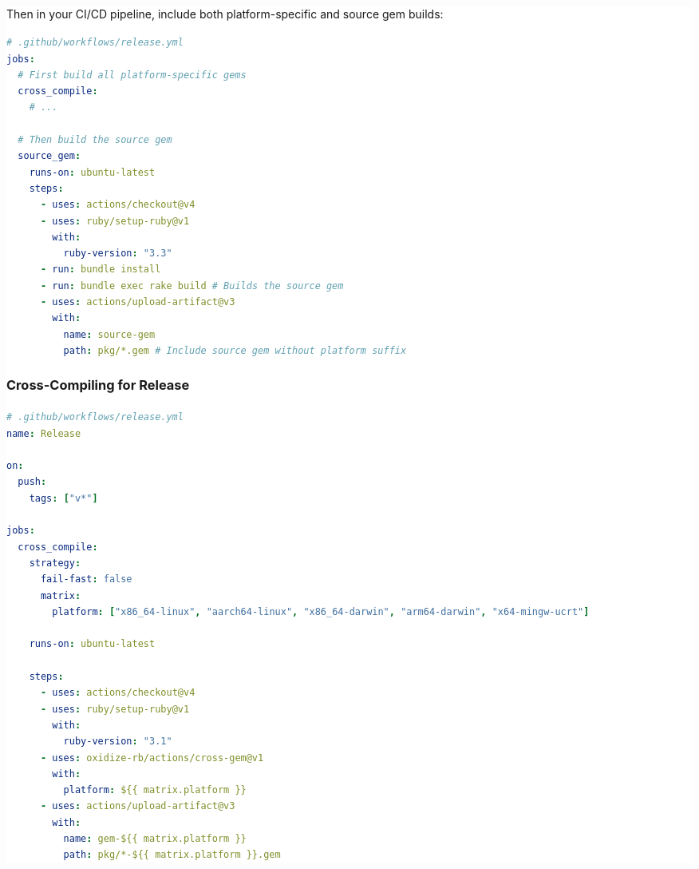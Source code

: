 Then in your CI/CD pipeline, include both platform-specific and source gem builds:

```yaml
# .github/workflows/release.yml
jobs:
  # First build all platform-specific gems
  cross_compile:
    # ...

  # Then build the source gem
  source_gem:
    runs-on: ubuntu-latest
    steps:
      - uses: actions/checkout@v4
      - uses: ruby/setup-ruby@v1
        with:
          ruby-version: "3.3"
      - run: bundle install
      - run: bundle exec rake build # Builds the source gem
      - uses: actions/upload-artifact@v3
        with:
          name: source-gem
          path: pkg/*.gem # Include source gem without platform suffix
```

### Cross-Compiling for Release

```yaml
# .github/workflows/release.yml
name: Release

on:
  push:
    tags: ["v*"]

jobs:
  cross_compile:
    strategy:
      fail-fast: false
      matrix:
        platform: ["x86_64-linux", "aarch64-linux", "x86_64-darwin", "arm64-darwin", "x64-mingw-ucrt"]

    runs-on: ubuntu-latest

    steps:
      - uses: actions/checkout@v4
      - uses: ruby/setup-ruby@v1
        with:
          ruby-version: "3.1"
      - uses: oxidize-rb/actions/cross-gem@v1
        with:
          platform: ${{ matrix.platform }}
      - uses: actions/upload-artifact@v3
        with:
          name: gem-${{ matrix.platform }}
          path: pkg/*-${{ matrix.platform }}.gem
```
